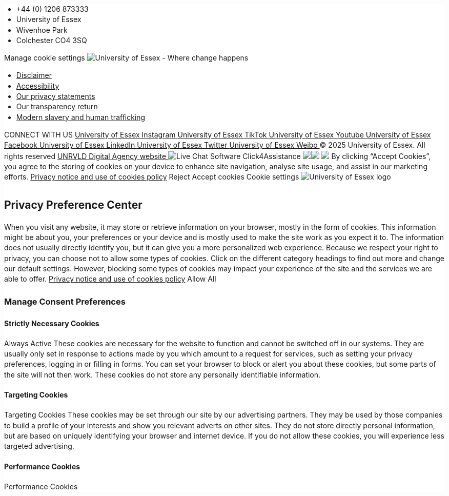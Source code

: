 
  * +44 (0) 1206 873333
  * University of Essex
  * Wivenhoe Park
  * Colchester CO4 3SQ

Manage cookie settings
![University of Essex - Where change happens](https://www.essex.ac.uk/-/media/images/60-years/uoe-60-strapline-logo.png?h=102&w=300&hash=8120F7DECF942FB5569A0FEB7B09ABAD)
  * [Disclaimer](https://www.essex.ac.uk/disclaimer)
  * [Accessibility](https://www.essex.ac.uk/disclaimer/accessibility-hub)
  * [Our privacy statements](https://www.essex.ac.uk/disclaimer/privacy-statements)
  * [Our transparency return](https://www.essex.ac.uk/governance-and-strategy/transparency-return)
  * [Modern slavery and human trafficking](https://www.essex.ac.uk/about/modern-slavery-and-human-trafficking)


CONNECT WITH US
[University of Essex Instagram ](https://www.instagram.com/uniessex/) [University of Essex TikTok ](https://www.tiktok.com/@uniofessex) [University of Essex Youtube ](https://www.youtube.com/user/uniessex) [University of Essex Facebook ](https://www.facebook.com/uniofessex) [University of Essex LinkedIn ](https://www.linkedin.com/edu/school?id=12701) [University of Essex Twitter ](https://twitter.com/Uni_of_Essex) [University of Essex Weibo ](https://weibo.com/universityofessex)
© 2025 University of Essex. All rights reserved
[UNRVLD Digital Agency website ](https://unrvld.com/)
![Live Chat Software Click4Assistance](https://v4in1-si.click4assistance.co.uk/Button?strAccGUID=d778a52e-092e-442e-b0e0-00f5dc07caed&strScriptID=7&strIsMobile=false&strPageUrl=https%3A%2F%2Fwww.essex.ac.uk%2Fcourses%2FPG00742%2F2%2FMSc-Data-Science) ![](https://t.co/1/i/adsct?bci=4&dv=Europe%2FLondon%26en-GB%26Google%20Inc.%26MacIntel%26255%261080%26600%266%2624%261080%26600%260%26na&eci=3&event=%7B%7D&event_id=b781c6b6-233f-47c4-9b51-4ad893bd2913&integration=gtm&p_id=Twitter&p_user_id=0&pl_id=89a5099f-d486-4bed-99dc-cd8370ca4dab&tw_document_href=https%3A%2F%2Fwww.essex.ac.uk%2Fcourses%2FPG00742%2F2%2FMSc-Data-Science&tw_iframe_status=0&txn_id=nuyfq&type=javascript&version=2.3.33)![](https://analytics.twitter.com/1/i/adsct?bci=4&dv=Europe%2FLondon%26en-GB%26Google%20Inc.%26MacIntel%26255%261080%26600%266%2624%261080%26600%260%26na&eci=3&event=%7B%7D&event_id=b781c6b6-233f-47c4-9b51-4ad893bd2913&integration=gtm&p_id=Twitter&p_user_id=0&pl_id=89a5099f-d486-4bed-99dc-cd8370ca4dab&tw_document_href=https%3A%2F%2Fwww.essex.ac.uk%2Fcourses%2FPG00742%2F2%2FMSc-Data-Science&tw_iframe_status=0&txn_id=nuyfq&type=javascript&version=2.3.33)
![](https://bat.bing.net/action/0?ti=11009611&tm=gtm002&Ver=2&mid=1501f050-395c-428c-b903-89e5ca915747&bo=2&pi=918639831&lg=en-GB&sw=1080&sh=600&sc=24&tl=MSc%20Data%20Science%20with%20Professional%20Placement%20-%20Data%20Science%20Degree%20%7C%20University%20of%20Essex&p=https%3A%2F%2Fwww.essex.ac.uk%2Fcourses%2FPG00742%2F2%2FMSc-Data-Science&r=&evt=pageLoad&sv=1&asc=D&cdb=AQEb&rn=702125)
By clicking “Accept Cookies”, you agree to the storing of cookies on your device to enhance site navigation, analyse site usage, and assist in our marketing efforts. [Privacy notice and use of cookies policy](https://www.essex.ac.uk/disclaimer/website-privacy-and-cookies-policy)
Reject Accept cookies
Cookie settings
![University of Essex logo](https://cdn-ukwest.onetrust.com/logos/ed6ee1eb-8ada-44d0-a1df-09ddf86cf19a/018dd60c-a5e7-7e03-bf34-564f78238696/3a0b82ea-ea84-424a-96a9-20950c741aad/uoe-logo.png)
## Privacy Preference Center
When you visit any website, it may store or retrieve information on your browser, mostly in the form of cookies. This information might be about you, your preferences or your device and is mostly used to make the site work as you expect it to. The information does not usually directly identify you, but it can give you a more personalized web experience. Because we respect your right to privacy, you can choose not to allow some types of cookies. Click on the different category headings to find out more and change our default settings. However, blocking some types of cookies may impact your experience of the site and the services we are able to offer. [Privacy notice and use of cookies policy](https://www.essex.ac.uk/disclaimer/website-privacy-and-cookies-policy)
Allow All
###  Manage Consent Preferences
#### Strictly Necessary Cookies
Always Active
These cookies are necessary for the website to function and cannot be switched off in our systems. They are usually only set in response to actions made by you which amount to a request for services, such as setting your privacy preferences, logging in or filling in forms. You can set your browser to block or alert you about these cookies, but some parts of the site will not then work. These cookies do not store any personally identifiable information.
#### Targeting Cookies
Targeting Cookies
These cookies may be set through our site by our advertising partners. They may be used by those companies to build a profile of your interests and show you relevant adverts on other sites. They do not store directly personal information, but are based on uniquely identifying your browser and internet device. If you do not allow these cookies, you will experience less targeted advertising.
#### Performance Cookies
Performance Cookies